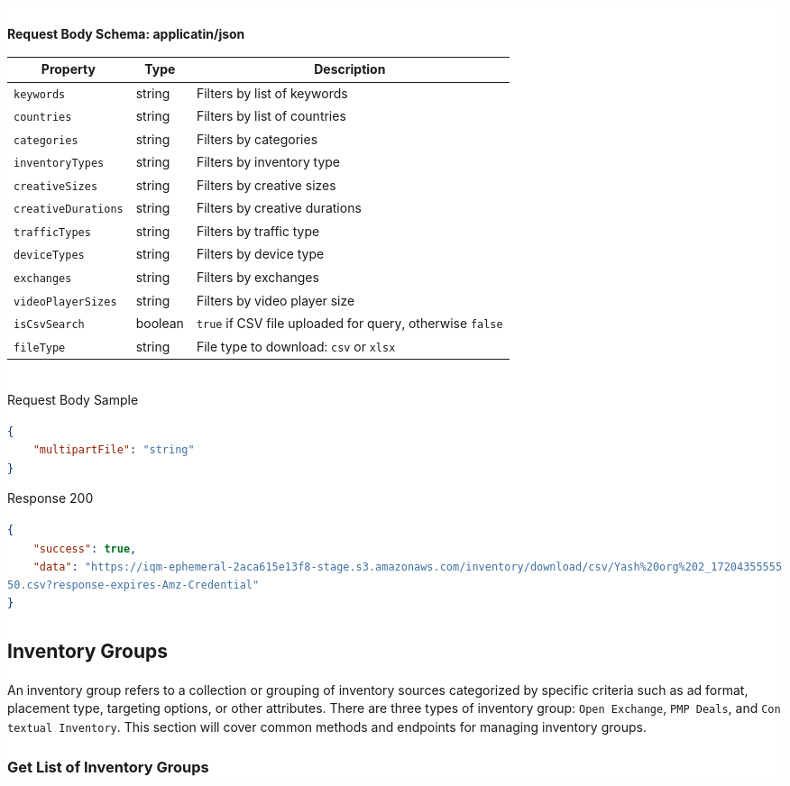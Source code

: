 \
**Request Body Schema: applicatin/json**

| Property | Type | Description |
| ---- | ---- | --- |
| `keywords` | string | Filters by list of keywords |
| `countries` | string | Filters by list of countries |
| `categories` | string | Filters by categories |
| `inventoryTypes` | string | Filters by inventory type |
| `creativeSizes` | string | Filters by creative sizes |
| `creativeDurations` | string | Filters by creative durations | 
| `trafficTypes` | string | Filters by traffic type | 
| `deviceTypes` | string| Filters by device type |
| `exchanges` | string | Filters by exchanges | 
| `videoPlayerSizes` | string | Filters by video player size |
| `isCsvSearch` | boolean | `true` if CSV file uploaded for query, otherwise `false` |
| `fileType` | string | File type to download: `csv` or `xlsx` |

\
Request Body Sample

```json
{
    "multipartFile": "string"
}
```

Response 200

```json
{
    "success": true,
    "data": "https://iqm-ephemeral-2aca615e13f8-stage.s3.amazonaws.com/inventory/download/csv/Yash%20org%202_1720435555550.csv?response-expires-Amz-Credential"
}
```

## Inventory Groups

An inventory group refers to a collection or grouping of inventory sources categorized by specific criteria such as ad format, placement type, targeting options, or other attributes. There are three types of inventory group: `Open Exchange`, `PMP Deals`, and `Contextual Inventory`. This section will cover common methods and endpoints for managing inventory groups.

### Get List of Inventory Groups
